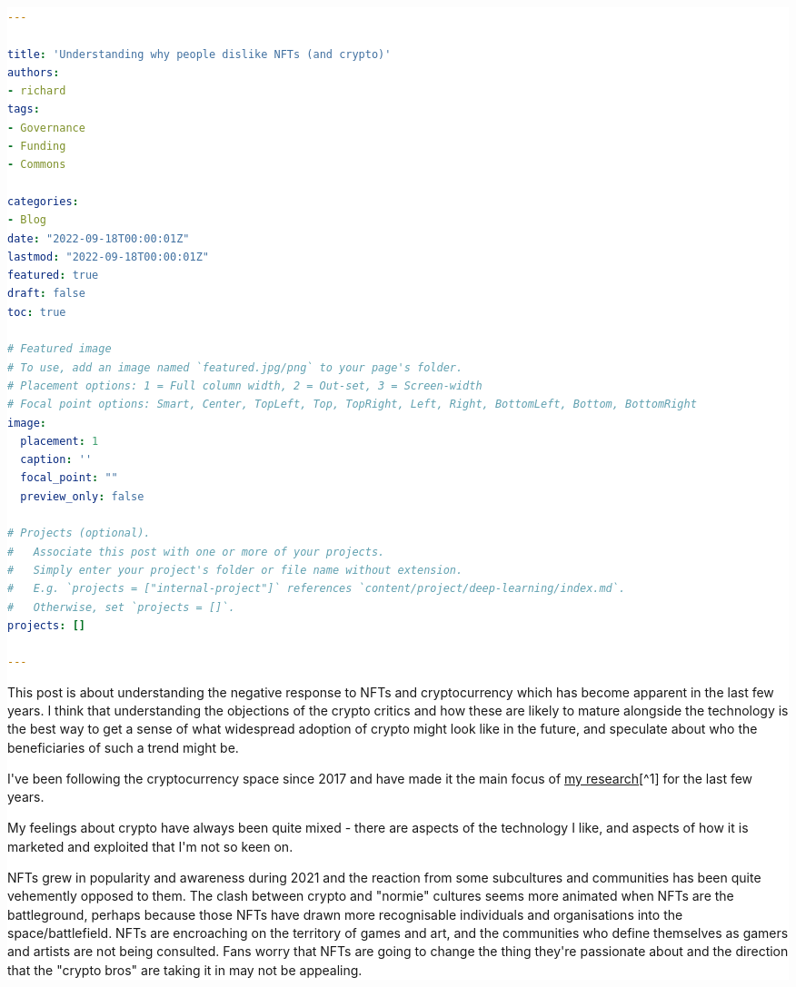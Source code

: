 ```yaml
---

title: 'Understanding why people dislike NFTs (and crypto)'
authors:
- richard
tags:
- Governance
- Funding
- Commons

categories:
- Blog
date: "2022-09-18T00:00:01Z"
lastmod: "2022-09-18T00:00:01Z"
featured: true
draft: false
toc: true

# Featured image
# To use, add an image named `featured.jpg/png` to your page's folder.
# Placement options: 1 = Full column width, 2 = Out-set, 3 = Screen-width
# Focal point options: Smart, Center, TopLeft, Top, TopRight, Left, Right, BottomLeft, Bottom, BottomRight
image:
  placement: 1
  caption: ''
  focal_point: ""
  preview_only: false

# Projects (optional).
#   Associate this post with one or more of your projects.
#   Simply enter your project's folder or file name without extension.
#   E.g. `projects = ["internal-project"]` references `content/project/deep-learning/index.md`.
#   Otherwise, set `projects = []`.
projects: []

---
```


This post is about understanding the negative response to NFTs and cryptocurrency which has become apparent in the last few years. I think that understanding the objections of the crypto critics and how these are likely to mature alongside the technology is the best way to get a sense of what widespread adoption of crypto might look like in the future, and speculate about who the beneficiaries of such a trend might be.

I've been following the cryptocurrency space since 2017 and have made it the main focus of [my research](https://cryptocommons.cc/)[^1] for the last few years. 

My feelings about crypto have always been quite mixed - there are aspects of the technology I like, and aspects of how it is marketed and exploited that I'm not so keen on. 

NFTs grew in popularity and awareness during 2021 and the reaction from some subcultures and communities has been quite vehemently opposed to them. The clash between crypto and "normie" cultures seems more animated when NFTs are the battleground, perhaps because those NFTs have drawn more recognisable individuals and organisations into the space/battlefield. NFTs are encroaching on the territory of games and art, and the communities who define themselves as gamers and artists are not being consulted. Fans worry that NFTs are going to change the thing they're passionate about and the direction that the "crypto bros" are taking it in may not be appealing.
